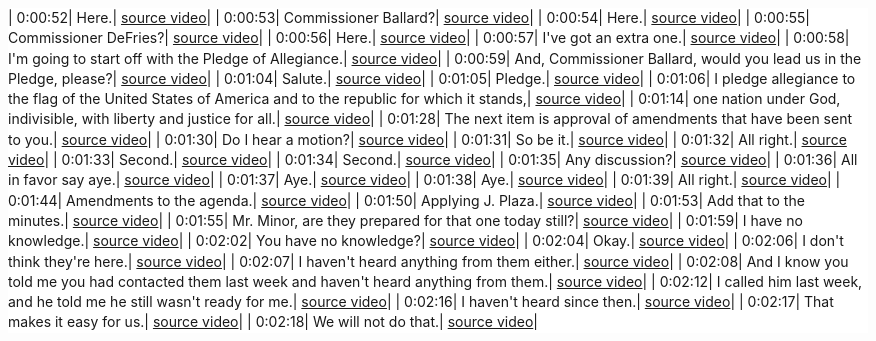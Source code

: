 | 0:00:52| Here.| [source video](https://archive.org/details/cocom080428part1?start=52)|
| 0:00:53| Commissioner Ballard?| [source video](https://archive.org/details/cocom080428part1?start=53)|
| 0:00:54| Here.| [source video](https://archive.org/details/cocom080428part1?start=54)|
| 0:00:55| Commissioner DeFries?| [source video](https://archive.org/details/cocom080428part1?start=55)|
| 0:00:56| Here.| [source video](https://archive.org/details/cocom080428part1?start=56)|
| 0:00:57| I've got an extra one.| [source video](https://archive.org/details/cocom080428part1?start=57)|
| 0:00:58| I'm going to start off with the Pledge of Allegiance.| [source video](https://archive.org/details/cocom080428part1?start=58)|
| 0:00:59| And, Commissioner Ballard, would you lead us in the Pledge, please?| [source video](https://archive.org/details/cocom080428part1?start=59)|
| 0:01:04| Salute.| [source video](https://archive.org/details/cocom080428part1?start=64)|
| 0:01:05| Pledge.| [source video](https://archive.org/details/cocom080428part1?start=65)|
| 0:01:06| I pledge allegiance to the flag of the United States of America and to the republic for which it stands,| [source video](https://archive.org/details/cocom080428part1?start=66)|
| 0:01:14| one nation under God, indivisible, with liberty and justice for all.| [source video](https://archive.org/details/cocom080428part1?start=74)|
| 0:01:28| The next item is approval of amendments that have been sent to you.| [source video](https://archive.org/details/cocom080428part1?start=88)|
| 0:01:30| Do I hear a motion?| [source video](https://archive.org/details/cocom080428part1?start=90)|
| 0:01:31| So be it.| [source video](https://archive.org/details/cocom080428part1?start=91)|
| 0:01:32| All right.| [source video](https://archive.org/details/cocom080428part1?start=92)|
| 0:01:33| Second.| [source video](https://archive.org/details/cocom080428part1?start=93)|
| 0:01:34| Second.| [source video](https://archive.org/details/cocom080428part1?start=94)|
| 0:01:35| Any discussion?| [source video](https://archive.org/details/cocom080428part1?start=95)|
| 0:01:36| All in favor say aye.| [source video](https://archive.org/details/cocom080428part1?start=96)|
| 0:01:37| Aye.| [source video](https://archive.org/details/cocom080428part1?start=97)|
| 0:01:38| Aye.| [source video](https://archive.org/details/cocom080428part1?start=98)|
| 0:01:39| All right.| [source video](https://archive.org/details/cocom080428part1?start=99)|
| 0:01:44| Amendments to the agenda.| [source video](https://archive.org/details/cocom080428part1?start=104)|
| 0:01:50| Applying J. Plaza.| [source video](https://archive.org/details/cocom080428part1?start=110)|
| 0:01:53| Add that to the minutes.| [source video](https://archive.org/details/cocom080428part1?start=113)|
| 0:01:55| Mr. Minor, are they prepared for that one today still?| [source video](https://archive.org/details/cocom080428part1?start=115)|
| 0:01:59| I have no knowledge.| [source video](https://archive.org/details/cocom080428part1?start=119)|
| 0:02:02| You have no knowledge?| [source video](https://archive.org/details/cocom080428part1?start=122)|
| 0:02:04| Okay.| [source video](https://archive.org/details/cocom080428part1?start=124)|
| 0:02:06| I don't think they're here.| [source video](https://archive.org/details/cocom080428part1?start=126)|
| 0:02:07| I haven't heard anything from them either.| [source video](https://archive.org/details/cocom080428part1?start=127)|
| 0:02:08| And I know you told me you had contacted them last week and haven't heard anything from them.| [source video](https://archive.org/details/cocom080428part1?start=128)|
| 0:02:12| I called him last week, and he told me he still wasn't ready for me.| [source video](https://archive.org/details/cocom080428part1?start=132)|
| 0:02:16| I haven't heard since then.| [source video](https://archive.org/details/cocom080428part1?start=136)|
| 0:02:17| That makes it easy for us.| [source video](https://archive.org/details/cocom080428part1?start=137)|
| 0:02:18| We will not do that.| [source video](https://archive.org/details/cocom080428part1?start=138)|